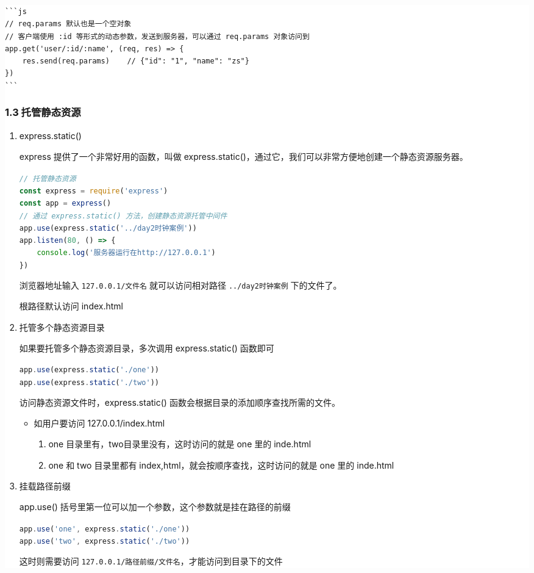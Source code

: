     ```js
    // req.params 默认也是一个空对象
    // 客户端使用 :id 等形式的动态参数，发送到服务器，可以通过 req.params 对象访问到
    app.get('user/:id/:name', (req, res) => {
    	res.send(req.params)	// {"id": "1", "name": "zs"}
    })
    ```

### <span id="20250513193441-ka0mrr6" style="display: none;"></span>1.3 托管静态资源

1. express.static()

    express 提供了一个非常好用的函数，叫做 express.static()，通过它，我们可以非常方便地创建一个静态资源服务器。

    ```js
    // 托管静态资源
    const express = require('express')
    const app = express()
    // 通过 express.static() 方法，创建静态资源托管中间件
    app.use(express.static('../day2时钟案例'))
    app.listen(80, () => {
        console.log('服务器运行在http://127.0.0.1')
    })
    ```

    浏览器地址输入 `127.0.0.1/文件名` 就可以访问相对路径 `../day2时钟案例` 下的文件了。

    根路径默认访问 index.html
2. 托管多个静态资源目录

    如果要托管多个静态资源目录，多次调用 express.static() 函数即可

    ```js
    app.use(express.static('./one'))
    app.use(express.static('./two'))
    ```

    访问静态资源文件时，express.static() 函数会<span data-type="text" style="color: var(--b3-font-color8);">根据目录的添加顺序查找所需的文件</span>。

    - 如用户要访问 127.0.0.1/index.html

      1. one 目录里有，two目录里没有，这时访问的就是 one 里的 inde.html

      2. one 和 two 目录里都有 index,html，就会按顺序查找，这时访问的就是 one 里的 inde.html

3. 挂载路径前缀

    app.use() 括号里第一位可以加一个参数，这个参数就是挂在路径的前缀

    ```js
    app.use('one', express.static('./one'))
    app.use('two', express.static('./two'))
    ```

    这时则需要访问 `127.0.0.1/路径前缀/文件名`，才能访问到目录下的文件
